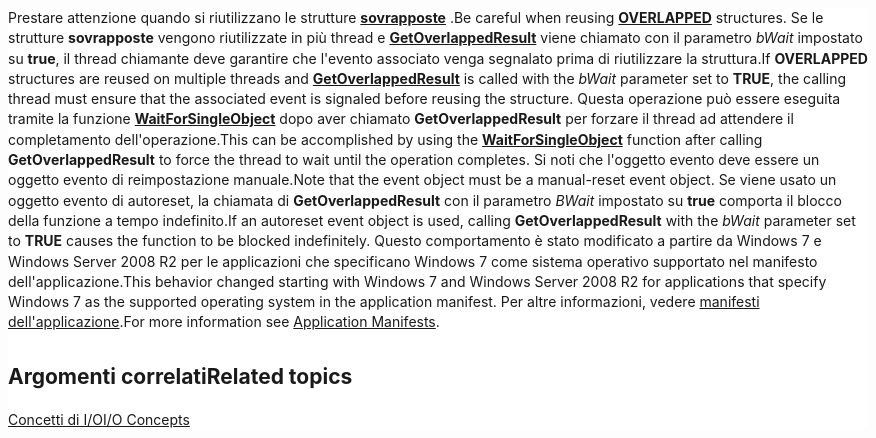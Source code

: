 <span data-ttu-id="8ee7a-145">Prestare attenzione quando si riutilizzano le strutture [**sovrapposte**](/windows/win32/api/minwinbase/ns-minwinbase-overlapped) .</span><span class="sxs-lookup"><span data-stu-id="8ee7a-145">Be careful when reusing [**OVERLAPPED**](/windows/win32/api/minwinbase/ns-minwinbase-overlapped) structures.</span></span> <span data-ttu-id="8ee7a-146">Se le strutture **sovrapposte** vengono riutilizzate in più thread e [**GetOverlappedResult**](/windows/win32/api/ioapiset/nf-ioapiset-getoverlappedresult) viene chiamato con il parametro *bWait* impostato su **true**, il thread chiamante deve garantire che l'evento associato venga segnalato prima di riutilizzare la struttura.</span><span class="sxs-lookup"><span data-stu-id="8ee7a-146">If **OVERLAPPED** structures are reused on multiple threads and [**GetOverlappedResult**](/windows/win32/api/ioapiset/nf-ioapiset-getoverlappedresult) is called with the *bWait* parameter set to **TRUE**, the calling thread must ensure that the associated event is signaled before reusing the structure.</span></span> <span data-ttu-id="8ee7a-147">Questa operazione può essere eseguita tramite la funzione [**WaitForSingleObject**](/windows/win32/api/winbase/nf-winbase-registerwaitforsingleobject) dopo aver chiamato **GetOverlappedResult** per forzare il thread ad attendere il completamento dell'operazione.</span><span class="sxs-lookup"><span data-stu-id="8ee7a-147">This can be accomplished by using the [**WaitForSingleObject**](/windows/win32/api/winbase/nf-winbase-registerwaitforsingleobject) function after calling **GetOverlappedResult** to force the thread to wait until the operation completes.</span></span> <span data-ttu-id="8ee7a-148">Si noti che l'oggetto evento deve essere un oggetto evento di reimpostazione manuale.</span><span class="sxs-lookup"><span data-stu-id="8ee7a-148">Note that the event object must be a manual-reset event object.</span></span> <span data-ttu-id="8ee7a-149">Se viene usato un oggetto evento di autoreset, la chiamata di **GetOverlappedResult** con il parametro *BWait* impostato su **true** comporta il blocco della funzione a tempo indefinito.</span><span class="sxs-lookup"><span data-stu-id="8ee7a-149">If an autoreset event object is used, calling **GetOverlappedResult** with the *bWait* parameter set to **TRUE** causes the function to be blocked indefinitely.</span></span> <span data-ttu-id="8ee7a-150">Questo comportamento è stato modificato a partire da Windows 7 e Windows Server 2008 R2 per le applicazioni che specificano Windows 7 come sistema operativo supportato nel manifesto dell'applicazione.</span><span class="sxs-lookup"><span data-stu-id="8ee7a-150">This behavior changed starting with Windows 7 and Windows Server 2008 R2 for applications that specify Windows 7 as the supported operating system in the application manifest.</span></span> <span data-ttu-id="8ee7a-151">Per altre informazioni, vedere [manifesti dell'applicazione](/previous-versions/windows/desktop/adrms_sdk/application-manifests).</span><span class="sxs-lookup"><span data-stu-id="8ee7a-151">For more information see [Application Manifests](/previous-versions/windows/desktop/adrms_sdk/application-manifests).</span></span>

## <a name="related-topics"></a><span data-ttu-id="8ee7a-152">Argomenti correlati</span><span class="sxs-lookup"><span data-stu-id="8ee7a-152">Related topics</span></span>

<dl> <dt>

[<span data-ttu-id="8ee7a-153">Concetti di I/O</span><span class="sxs-lookup"><span data-stu-id="8ee7a-153">I/O Concepts</span></span>](../fileio/i-o-concepts.md)
</dt> </dl>

 

 
